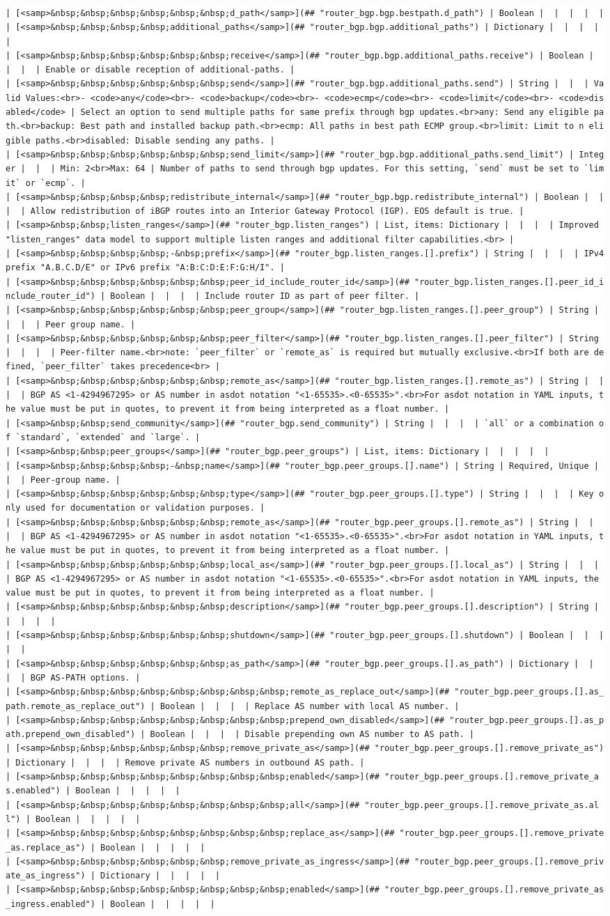     | [<samp>&nbsp;&nbsp;&nbsp;&nbsp;&nbsp;&nbsp;d_path</samp>](## "router_bgp.bgp.bestpath.d_path") | Boolean |  |  |  |  |
    | [<samp>&nbsp;&nbsp;&nbsp;&nbsp;additional_paths</samp>](## "router_bgp.bgp.additional_paths") | Dictionary |  |  |  |  |
    | [<samp>&nbsp;&nbsp;&nbsp;&nbsp;&nbsp;&nbsp;receive</samp>](## "router_bgp.bgp.additional_paths.receive") | Boolean |  |  |  | Enable or disable reception of additional-paths. |
    | [<samp>&nbsp;&nbsp;&nbsp;&nbsp;&nbsp;&nbsp;send</samp>](## "router_bgp.bgp.additional_paths.send") | String |  |  | Valid Values:<br>- <code>any</code><br>- <code>backup</code><br>- <code>ecmp</code><br>- <code>limit</code><br>- <code>disabled</code> | Select an option to send multiple paths for same prefix through bgp updates.<br>any: Send any eligible path.<br>backup: Best path and installed backup path.<br>ecmp: All paths in best path ECMP group.<br>limit: Limit to n eligible paths.<br>disabled: Disable sending any paths. |
    | [<samp>&nbsp;&nbsp;&nbsp;&nbsp;&nbsp;&nbsp;send_limit</samp>](## "router_bgp.bgp.additional_paths.send_limit") | Integer |  |  | Min: 2<br>Max: 64 | Number of paths to send through bgp updates. For this setting, `send` must be set to `limit` or `ecmp`. |
    | [<samp>&nbsp;&nbsp;&nbsp;&nbsp;redistribute_internal</samp>](## "router_bgp.bgp.redistribute_internal") | Boolean |  |  |  | Allow redistribution of iBGP routes into an Interior Gateway Protocol (IGP). EOS default is true. |
    | [<samp>&nbsp;&nbsp;listen_ranges</samp>](## "router_bgp.listen_ranges") | List, items: Dictionary |  |  |  | Improved "listen_ranges" data model to support multiple listen ranges and additional filter capabilities.<br> |
    | [<samp>&nbsp;&nbsp;&nbsp;&nbsp;-&nbsp;prefix</samp>](## "router_bgp.listen_ranges.[].prefix") | String |  |  |  | IPv4 prefix "A.B.C.D/E" or IPv6 prefix "A:B:C:D:E:F:G:H/I". |
    | [<samp>&nbsp;&nbsp;&nbsp;&nbsp;&nbsp;&nbsp;peer_id_include_router_id</samp>](## "router_bgp.listen_ranges.[].peer_id_include_router_id") | Boolean |  |  |  | Include router ID as part of peer filter. |
    | [<samp>&nbsp;&nbsp;&nbsp;&nbsp;&nbsp;&nbsp;peer_group</samp>](## "router_bgp.listen_ranges.[].peer_group") | String |  |  |  | Peer group name. |
    | [<samp>&nbsp;&nbsp;&nbsp;&nbsp;&nbsp;&nbsp;peer_filter</samp>](## "router_bgp.listen_ranges.[].peer_filter") | String |  |  |  | Peer-filter name.<br>note: `peer_filter` or `remote_as` is required but mutually exclusive.<br>If both are defined, `peer_filter` takes precedence<br> |
    | [<samp>&nbsp;&nbsp;&nbsp;&nbsp;&nbsp;&nbsp;remote_as</samp>](## "router_bgp.listen_ranges.[].remote_as") | String |  |  |  | BGP AS <1-4294967295> or AS number in asdot notation "<1-65535>.<0-65535>".<br>For asdot notation in YAML inputs, the value must be put in quotes, to prevent it from being interpreted as a float number. |
    | [<samp>&nbsp;&nbsp;send_community</samp>](## "router_bgp.send_community") | String |  |  |  | `all` or a combination of `standard`, `extended` and `large`. |
    | [<samp>&nbsp;&nbsp;peer_groups</samp>](## "router_bgp.peer_groups") | List, items: Dictionary |  |  |  |  |
    | [<samp>&nbsp;&nbsp;&nbsp;&nbsp;-&nbsp;name</samp>](## "router_bgp.peer_groups.[].name") | String | Required, Unique |  |  | Peer-group name. |
    | [<samp>&nbsp;&nbsp;&nbsp;&nbsp;&nbsp;&nbsp;type</samp>](## "router_bgp.peer_groups.[].type") | String |  |  |  | Key only used for documentation or validation purposes. |
    | [<samp>&nbsp;&nbsp;&nbsp;&nbsp;&nbsp;&nbsp;remote_as</samp>](## "router_bgp.peer_groups.[].remote_as") | String |  |  |  | BGP AS <1-4294967295> or AS number in asdot notation "<1-65535>.<0-65535>".<br>For asdot notation in YAML inputs, the value must be put in quotes, to prevent it from being interpreted as a float number. |
    | [<samp>&nbsp;&nbsp;&nbsp;&nbsp;&nbsp;&nbsp;local_as</samp>](## "router_bgp.peer_groups.[].local_as") | String |  |  |  | BGP AS <1-4294967295> or AS number in asdot notation "<1-65535>.<0-65535>".<br>For asdot notation in YAML inputs, the value must be put in quotes, to prevent it from being interpreted as a float number. |
    | [<samp>&nbsp;&nbsp;&nbsp;&nbsp;&nbsp;&nbsp;description</samp>](## "router_bgp.peer_groups.[].description") | String |  |  |  |  |
    | [<samp>&nbsp;&nbsp;&nbsp;&nbsp;&nbsp;&nbsp;shutdown</samp>](## "router_bgp.peer_groups.[].shutdown") | Boolean |  |  |  |  |
    | [<samp>&nbsp;&nbsp;&nbsp;&nbsp;&nbsp;&nbsp;as_path</samp>](## "router_bgp.peer_groups.[].as_path") | Dictionary |  |  |  | BGP AS-PATH options. |
    | [<samp>&nbsp;&nbsp;&nbsp;&nbsp;&nbsp;&nbsp;&nbsp;&nbsp;remote_as_replace_out</samp>](## "router_bgp.peer_groups.[].as_path.remote_as_replace_out") | Boolean |  |  |  | Replace AS number with local AS number. |
    | [<samp>&nbsp;&nbsp;&nbsp;&nbsp;&nbsp;&nbsp;&nbsp;&nbsp;prepend_own_disabled</samp>](## "router_bgp.peer_groups.[].as_path.prepend_own_disabled") | Boolean |  |  |  | Disable prepending own AS number to AS path. |
    | [<samp>&nbsp;&nbsp;&nbsp;&nbsp;&nbsp;&nbsp;remove_private_as</samp>](## "router_bgp.peer_groups.[].remove_private_as") | Dictionary |  |  |  | Remove private AS numbers in outbound AS path. |
    | [<samp>&nbsp;&nbsp;&nbsp;&nbsp;&nbsp;&nbsp;&nbsp;&nbsp;enabled</samp>](## "router_bgp.peer_groups.[].remove_private_as.enabled") | Boolean |  |  |  |  |
    | [<samp>&nbsp;&nbsp;&nbsp;&nbsp;&nbsp;&nbsp;&nbsp;&nbsp;all</samp>](## "router_bgp.peer_groups.[].remove_private_as.all") | Boolean |  |  |  |  |
    | [<samp>&nbsp;&nbsp;&nbsp;&nbsp;&nbsp;&nbsp;&nbsp;&nbsp;replace_as</samp>](## "router_bgp.peer_groups.[].remove_private_as.replace_as") | Boolean |  |  |  |  |
    | [<samp>&nbsp;&nbsp;&nbsp;&nbsp;&nbsp;&nbsp;remove_private_as_ingress</samp>](## "router_bgp.peer_groups.[].remove_private_as_ingress") | Dictionary |  |  |  |  |
    | [<samp>&nbsp;&nbsp;&nbsp;&nbsp;&nbsp;&nbsp;&nbsp;&nbsp;enabled</samp>](## "router_bgp.peer_groups.[].remove_private_as_ingress.enabled") | Boolean |  |  |  |  |
